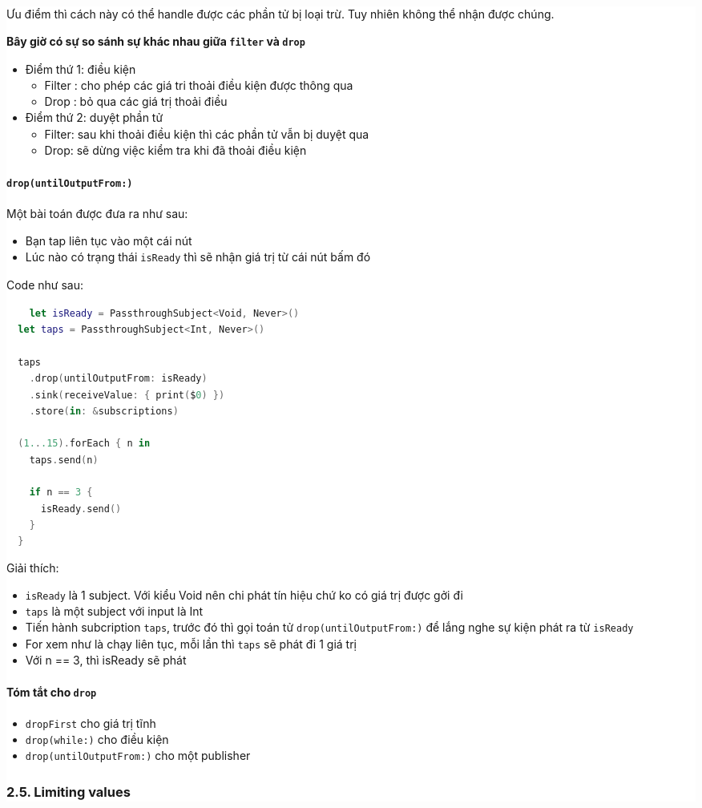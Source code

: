 Ưu điểm thì cách này có thể handle được các phần tử bị loại trừ. Tuy nhiên không thể nhận được chúng.

**Bây giờ có sự so sánh sự khác nhau giữa `filter` và `drop`**

* Điểm thứ 1: điều kiện
  * Filter : cho phép các giá tri thoải điều kiện được thông qua
  * Drop : bỏ qua các giá trị thoải điều 
* Điểm thứ 2: duyệt phần tử
  * Filter: sau khi thoải điều kiện thì các phần tử vẫn bị duyệt qua
  * Drop: sẽ dừng việc kiểm tra khi đã thoải điều kiện

#### `drop(untilOutputFrom:) `

Một bài toán được đưa ra như sau:

* Bạn tap liên tục vào một cái nút
* Lúc nào có trạng thái `isReady` thì sẽ nhận giá trị từ cái nút bấm đó

Code như sau:

```swift
	let isReady = PassthroughSubject<Void, Never>()
  let taps = PassthroughSubject<Int, Never>()
  
  taps
    .drop(untilOutputFrom: isReady)
    .sink(receiveValue: { print($0) })
    .store(in: &subscriptions)
  
  (1...15).forEach { n in
    taps.send(n)
    
    if n == 3 {
      isReady.send()
    }
  }
```

Giải thích:

* `isReady` là 1 subject. Với kiểu Void nên chi phát tín hiệu chứ ko có giá trị được gởi đi
* `taps` là một subject với input là Int
* Tiến hành subcription `taps`, trước đó thì gọi toán tử `drop(untilOutputFrom:)` để lắng nghe sự kiện phát ra từ `isReady`
* For xem như là chạy liên tục, mỗi lần thì `taps` sẽ phát đi 1 giá trị
* Với n == 3, thì isReady sẽ phát

#### Tóm tắt cho `drop`

* `dropFirst` cho giá trị tĩnh
* `drop(while:)` cho điều kiện
* `drop(untilOutputFrom:)` cho một publisher

### 2.5. Limiting values
